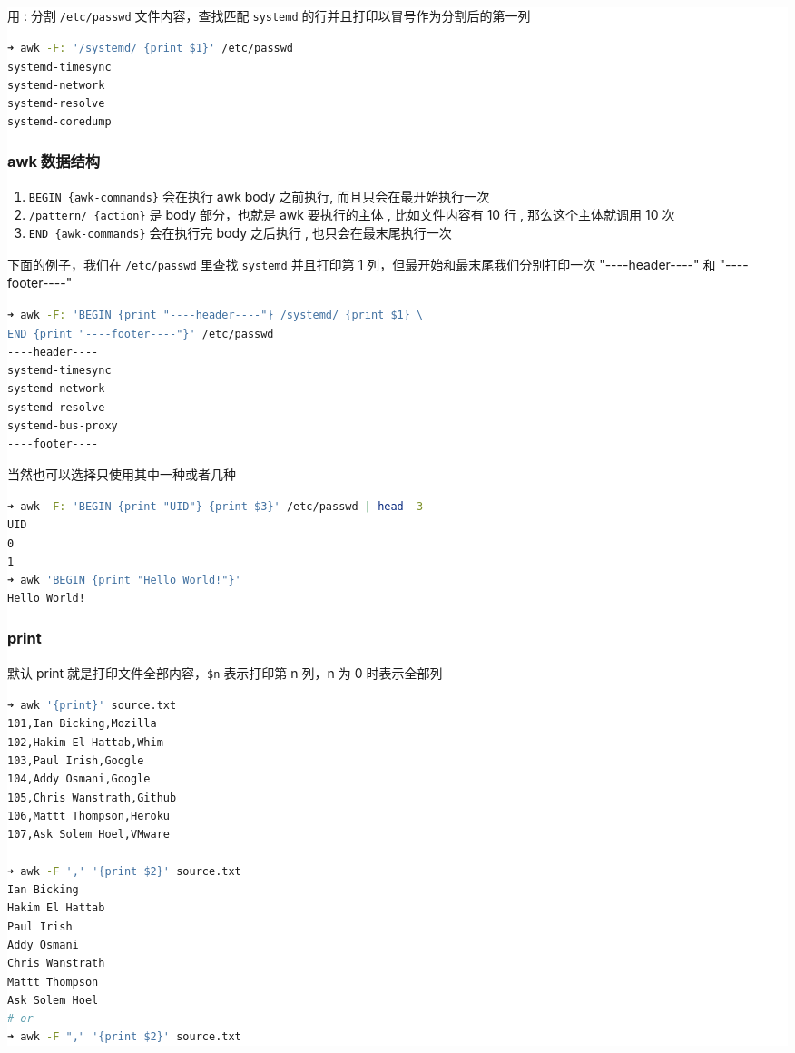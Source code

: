 用 : 分割 `/etc/passwd` 文件内容，查找匹配 `systemd` 的行并且打印以冒号作为分割后的第一列

```bash
➜ awk -F: '/systemd/ {print $1}' /etc/passwd
systemd-timesync
systemd-network
systemd-resolve
systemd-coredump
```



### awk 数据结构


1. `BEGIN {awk-commands}` 会在执行 awk body 之前执行, 而且只会在最开始执行一次
2. `/pattern/ {action}` 是 body 部分，也就是 awk 要执行的主体 , 比如文件内容有 10 行 , 那么这个主体就调用 10 次
3. `END {awk-commands}` 会在执行完 body 之后执行 , 也只会在最末尾执行一次

下面的例子，我们在 `/etc/passwd` 里查找 `systemd` 并且打印第 1 列，但最开始和最末尾我们分别打印一次 "----header----" 和 "----footer----"

```bash
➜ awk -F: 'BEGIN {print "----header----"} /systemd/ {print $1} \
END {print "----footer----"}' /etc/passwd
----header----
systemd-timesync
systemd-network
systemd-resolve
systemd-bus-proxy
----footer----
```

当然也可以选择只使用其中一种或者几种

```bash
➜ awk -F: 'BEGIN {print "UID"} {print $3}' /etc/passwd | head -3
UID
0
1
➜ awk 'BEGIN {print "Hello World!"}'
Hello World!
```



### print

默认 print 就是打印文件全部内容，`$n` 表示打印第 n 列，n 为 0 时表示全部列

```bash
➜ awk '{print}' source.txt 
101,Ian Bicking,Mozilla
102,Hakim El Hattab,Whim
103,Paul Irish,Google
104,Addy Osmani,Google
105,Chris Wanstrath,Github
106,Mattt Thompson,Heroku
107,Ask Solem Hoel,VMware

➜ awk -F ',' '{print $2}' source.txt
Ian Bicking
Hakim El Hattab
Paul Irish
Addy Osmani
Chris Wanstrath
Mattt Thompson
Ask Solem Hoel
# or
➜ awk -F "," '{print $2}' source.txt
```